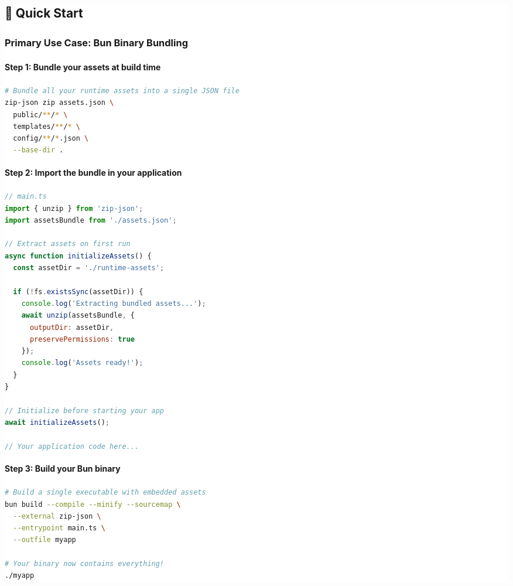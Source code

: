 ## 🚀 Quick Start

### Primary Use Case: Bun Binary Bundling

#### Step 1: Bundle your assets at build time
```bash
# Bundle all your runtime assets into a single JSON file
zip-json zip assets.json \
  public/**/* \
  templates/**/* \
  config/**/*.json \
  --base-dir .
```

#### Step 2: Import the bundle in your application
```javascript
// main.ts
import { unzip } from 'zip-json';
import assetsBundle from './assets.json';

// Extract assets on first run
async function initializeAssets() {
  const assetDir = './runtime-assets';
  
  if (!fs.existsSync(assetDir)) {
    console.log('Extracting bundled assets...');
    await unzip(assetsBundle, {
      outputDir: assetDir,
      preservePermissions: true
    });
    console.log('Assets ready!');
  }
}

// Initialize before starting your app
await initializeAssets();

// Your application code here...
```

#### Step 3: Build your Bun binary
```bash
# Build a single executable with embedded assets
bun build --compile --minify --sourcemap \
  --external zip-json \
  --entrypoint main.ts \
  --outfile myapp

# Your binary now contains everything!
./myapp
```
